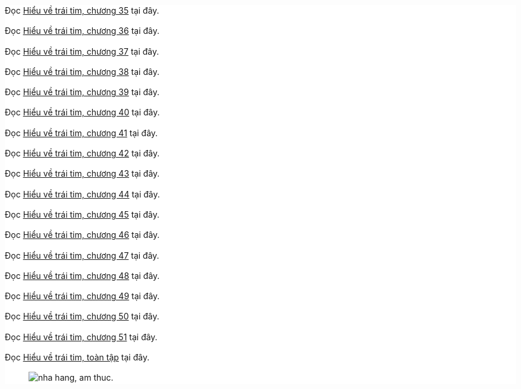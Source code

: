 Đọc [Hiểu về trái tim, chương 35](https://nhavantuonglai.com/article/hieu-ve-trai-tim-chuong-35) tại đây.

Đọc [Hiểu về trái tim, chương 36](https://nhavantuonglai.com/article/hieu-ve-trai-tim-chuong-36) tại đây.

Đọc [Hiểu về trái tim, chương 37](https://nhavantuonglai.com/article/hieu-ve-trai-tim-chuong-37) tại đây.

Đọc [Hiểu về trái tim, chương 38](https://nhavantuonglai.com/article/hieu-ve-trai-tim-chuong-38) tại đây.

Đọc [Hiểu về trái tim, chương 39](https://nhavantuonglai.com/article/hieu-ve-trai-tim-chuong-39) tại đây.

Đọc [Hiểu về trái tim, chương 40](https://nhavantuonglai.com/article/hieu-ve-trai-tim-chuong-40) tại đây.

Đọc [Hiểu về trái tim, chương 41](https://nhavantuonglai.com/article/hieu-ve-trai-tim-chuong-41) tại đây.

Đọc [Hiểu về trái tim, chương 42](https://nhavantuonglai.com/article/hieu-ve-trai-tim-chuong-42) tại đây.

Đọc [Hiểu về trái tim, chương 43](https://nhavantuonglai.com/article/hieu-ve-trai-tim-chuong-43) tại đây.

Đọc [Hiểu về trái tim, chương 44](https://nhavantuonglai.com/article/hieu-ve-trai-tim-chuong-44) tại đây.

Đọc [Hiểu về trái tim, chương 45](https://nhavantuonglai.com/article/hieu-ve-trai-tim-chuong-45) tại đây.

Đọc [Hiểu về trái tim, chương 46](https://nhavantuonglai.com/article/hieu-ve-trai-tim-chuong-46) tại đây.

Đọc [Hiểu về trái tim, chương 47](https://nhavantuonglai.com/article/hieu-ve-trai-tim-chuong-47) tại đây.

Đọc [Hiểu về trái tim, chương 48](https://nhavantuonglai.com/article/hieu-ve-trai-tim-chuong-48) tại đây.

Đọc [Hiểu về trái tim, chương 49](https://nhavantuonglai.com/article/hieu-ve-trai-tim-chuong-49) tại đây.

Đọc [Hiểu về trái tim, chương 50](https://nhavantuonglai.com/article/hieu-ve-trai-tim-chuong-50) tại đây.

Đọc [Hiểu về trái tim, chương 51](https://nhavantuonglai.com/article/hieu-ve-trai-tim-chuong-51) tại đây.

Đọc [Hiểu về trái tim, toàn tập](https://banmaixanh.vercel.app/ebook/hieu-ve-trai-tim.pdf) tại đây.

<figure><img src="https://banmaixanh.vercel.app/image/cover/001-210.jpg" alt="nha hang, am thuc." title="nha hang, am thuc." height=100% width=100%><figcaption><p></p></figcaption></figure>